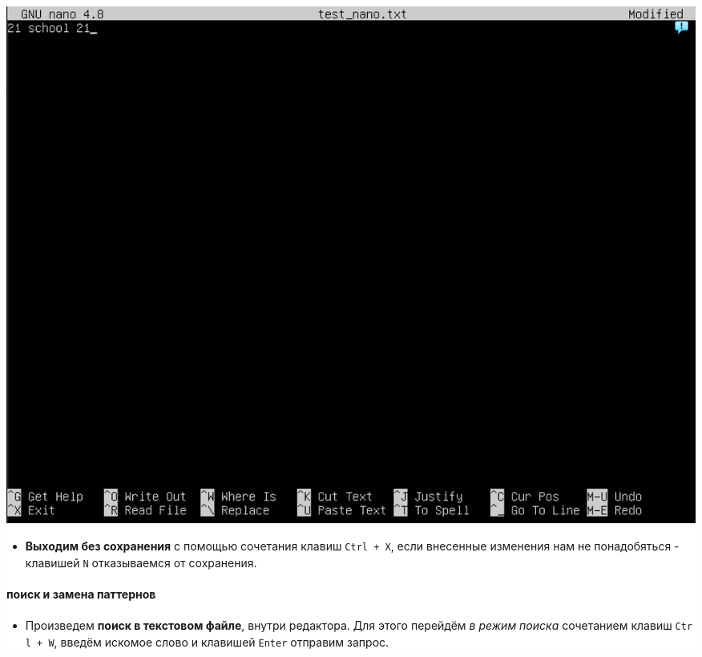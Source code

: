 ![содержимое test_nano](screenshots/18.png)

- __Выходим без сохранения__ с помощью сочетания клавиш `Ctrl + X`, если внесенные изменения нам не понадобяться - клавишей `N` отказываемся от сохранения.

#### поиск и замена паттернов  

- Произведем **поиск в текстовом файле**, внутри редактора. Для этого перейдём _в режим поиска_ сочетанием клавиш `Ctrl + W`, введём искомое слово и клавишей `Enter` отправим запрос.
